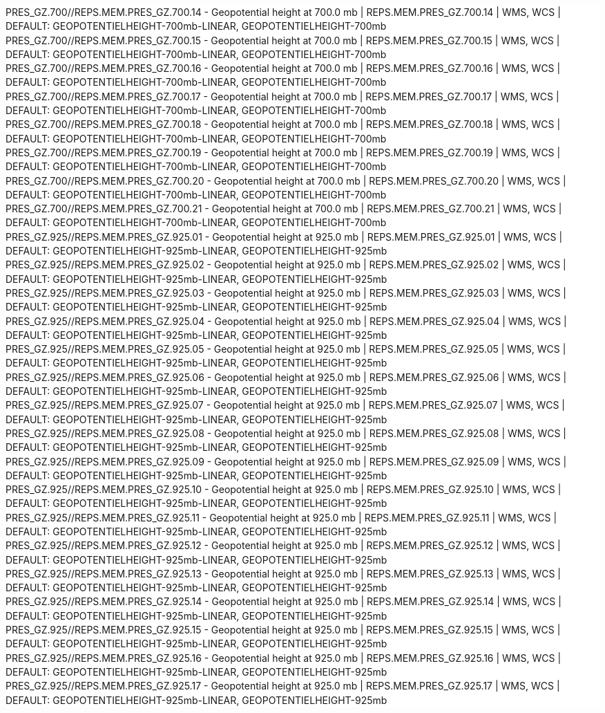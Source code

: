 PRES_GZ.700//REPS.MEM.PRES_GZ.700.14 - Geopotential height at 700.0 mb             | REPS.MEM.PRES_GZ.700.14   | WMS, WCS     | DEFAULT: GEOPOTENTIELHEIGHT-700mb-LINEAR, GEOPOTENTIELHEIGHT-700mb                                    
PRES_GZ.700//REPS.MEM.PRES_GZ.700.15 - Geopotential height at 700.0 mb             | REPS.MEM.PRES_GZ.700.15   | WMS, WCS     | DEFAULT: GEOPOTENTIELHEIGHT-700mb-LINEAR, GEOPOTENTIELHEIGHT-700mb                                    
PRES_GZ.700//REPS.MEM.PRES_GZ.700.16 - Geopotential height at 700.0 mb             | REPS.MEM.PRES_GZ.700.16   | WMS, WCS     | DEFAULT: GEOPOTENTIELHEIGHT-700mb-LINEAR, GEOPOTENTIELHEIGHT-700mb                                    
PRES_GZ.700//REPS.MEM.PRES_GZ.700.17 - Geopotential height at 700.0 mb             | REPS.MEM.PRES_GZ.700.17   | WMS, WCS     | DEFAULT: GEOPOTENTIELHEIGHT-700mb-LINEAR, GEOPOTENTIELHEIGHT-700mb                                    
PRES_GZ.700//REPS.MEM.PRES_GZ.700.18 - Geopotential height at 700.0 mb             | REPS.MEM.PRES_GZ.700.18   | WMS, WCS     | DEFAULT: GEOPOTENTIELHEIGHT-700mb-LINEAR, GEOPOTENTIELHEIGHT-700mb                                    
PRES_GZ.700//REPS.MEM.PRES_GZ.700.19 - Geopotential height at 700.0 mb             | REPS.MEM.PRES_GZ.700.19   | WMS, WCS     | DEFAULT: GEOPOTENTIELHEIGHT-700mb-LINEAR, GEOPOTENTIELHEIGHT-700mb                                    
PRES_GZ.700//REPS.MEM.PRES_GZ.700.20 - Geopotential height at 700.0 mb             | REPS.MEM.PRES_GZ.700.20   | WMS, WCS     | DEFAULT: GEOPOTENTIELHEIGHT-700mb-LINEAR, GEOPOTENTIELHEIGHT-700mb                                    
PRES_GZ.700//REPS.MEM.PRES_GZ.700.21 - Geopotential height at 700.0 mb             | REPS.MEM.PRES_GZ.700.21   | WMS, WCS     | DEFAULT: GEOPOTENTIELHEIGHT-700mb-LINEAR, GEOPOTENTIELHEIGHT-700mb                                    
PRES_GZ.925//REPS.MEM.PRES_GZ.925.01 - Geopotential height at 925.0 mb             | REPS.MEM.PRES_GZ.925.01   | WMS, WCS     | DEFAULT: GEOPOTENTIELHEIGHT-925mb-LINEAR, GEOPOTENTIELHEIGHT-925mb                                    
PRES_GZ.925//REPS.MEM.PRES_GZ.925.02 - Geopotential height at 925.0 mb             | REPS.MEM.PRES_GZ.925.02   | WMS, WCS     | DEFAULT: GEOPOTENTIELHEIGHT-925mb-LINEAR, GEOPOTENTIELHEIGHT-925mb                                    
PRES_GZ.925//REPS.MEM.PRES_GZ.925.03 - Geopotential height at 925.0 mb             | REPS.MEM.PRES_GZ.925.03   | WMS, WCS     | DEFAULT: GEOPOTENTIELHEIGHT-925mb-LINEAR, GEOPOTENTIELHEIGHT-925mb                                    
PRES_GZ.925//REPS.MEM.PRES_GZ.925.04 - Geopotential height at 925.0 mb             | REPS.MEM.PRES_GZ.925.04   | WMS, WCS     | DEFAULT: GEOPOTENTIELHEIGHT-925mb-LINEAR, GEOPOTENTIELHEIGHT-925mb                                    
PRES_GZ.925//REPS.MEM.PRES_GZ.925.05 - Geopotential height at 925.0 mb             | REPS.MEM.PRES_GZ.925.05   | WMS, WCS     | DEFAULT: GEOPOTENTIELHEIGHT-925mb-LINEAR, GEOPOTENTIELHEIGHT-925mb                                    
PRES_GZ.925//REPS.MEM.PRES_GZ.925.06 - Geopotential height at 925.0 mb             | REPS.MEM.PRES_GZ.925.06   | WMS, WCS     | DEFAULT: GEOPOTENTIELHEIGHT-925mb-LINEAR, GEOPOTENTIELHEIGHT-925mb                                    
PRES_GZ.925//REPS.MEM.PRES_GZ.925.07 - Geopotential height at 925.0 mb             | REPS.MEM.PRES_GZ.925.07   | WMS, WCS     | DEFAULT: GEOPOTENTIELHEIGHT-925mb-LINEAR, GEOPOTENTIELHEIGHT-925mb                                    
PRES_GZ.925//REPS.MEM.PRES_GZ.925.08 - Geopotential height at 925.0 mb             | REPS.MEM.PRES_GZ.925.08   | WMS, WCS     | DEFAULT: GEOPOTENTIELHEIGHT-925mb-LINEAR, GEOPOTENTIELHEIGHT-925mb                                    
PRES_GZ.925//REPS.MEM.PRES_GZ.925.09 - Geopotential height at 925.0 mb             | REPS.MEM.PRES_GZ.925.09   | WMS, WCS     | DEFAULT: GEOPOTENTIELHEIGHT-925mb-LINEAR, GEOPOTENTIELHEIGHT-925mb                                    
PRES_GZ.925//REPS.MEM.PRES_GZ.925.10 - Geopotential height at 925.0 mb             | REPS.MEM.PRES_GZ.925.10   | WMS, WCS     | DEFAULT: GEOPOTENTIELHEIGHT-925mb-LINEAR, GEOPOTENTIELHEIGHT-925mb                                    
PRES_GZ.925//REPS.MEM.PRES_GZ.925.11 - Geopotential height at 925.0 mb             | REPS.MEM.PRES_GZ.925.11   | WMS, WCS     | DEFAULT: GEOPOTENTIELHEIGHT-925mb-LINEAR, GEOPOTENTIELHEIGHT-925mb                                    
PRES_GZ.925//REPS.MEM.PRES_GZ.925.12 - Geopotential height at 925.0 mb             | REPS.MEM.PRES_GZ.925.12   | WMS, WCS     | DEFAULT: GEOPOTENTIELHEIGHT-925mb-LINEAR, GEOPOTENTIELHEIGHT-925mb                                    
PRES_GZ.925//REPS.MEM.PRES_GZ.925.13 - Geopotential height at 925.0 mb             | REPS.MEM.PRES_GZ.925.13   | WMS, WCS     | DEFAULT: GEOPOTENTIELHEIGHT-925mb-LINEAR, GEOPOTENTIELHEIGHT-925mb                                    
PRES_GZ.925//REPS.MEM.PRES_GZ.925.14 - Geopotential height at 925.0 mb             | REPS.MEM.PRES_GZ.925.14   | WMS, WCS     | DEFAULT: GEOPOTENTIELHEIGHT-925mb-LINEAR, GEOPOTENTIELHEIGHT-925mb                                    
PRES_GZ.925//REPS.MEM.PRES_GZ.925.15 - Geopotential height at 925.0 mb             | REPS.MEM.PRES_GZ.925.15   | WMS, WCS     | DEFAULT: GEOPOTENTIELHEIGHT-925mb-LINEAR, GEOPOTENTIELHEIGHT-925mb                                    
PRES_GZ.925//REPS.MEM.PRES_GZ.925.16 - Geopotential height at 925.0 mb             | REPS.MEM.PRES_GZ.925.16   | WMS, WCS     | DEFAULT: GEOPOTENTIELHEIGHT-925mb-LINEAR, GEOPOTENTIELHEIGHT-925mb                                    
PRES_GZ.925//REPS.MEM.PRES_GZ.925.17 - Geopotential height at 925.0 mb             | REPS.MEM.PRES_GZ.925.17   | WMS, WCS     | DEFAULT: GEOPOTENTIELHEIGHT-925mb-LINEAR, GEOPOTENTIELHEIGHT-925mb                                    